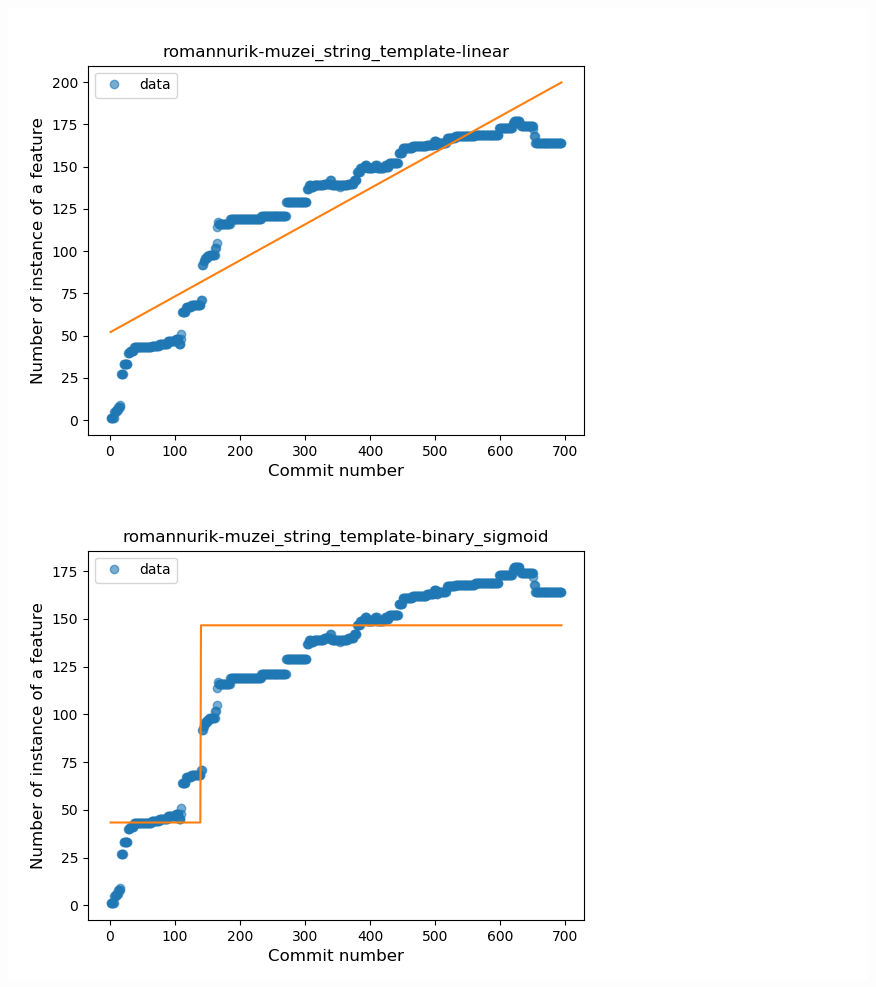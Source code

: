 ![romannurik-muzei T1](../plots/romannurik-muzei_string_template_T1.png)
![romannurik-muzei T9](../plots/romannurik-muzei_string_template_T9.png)